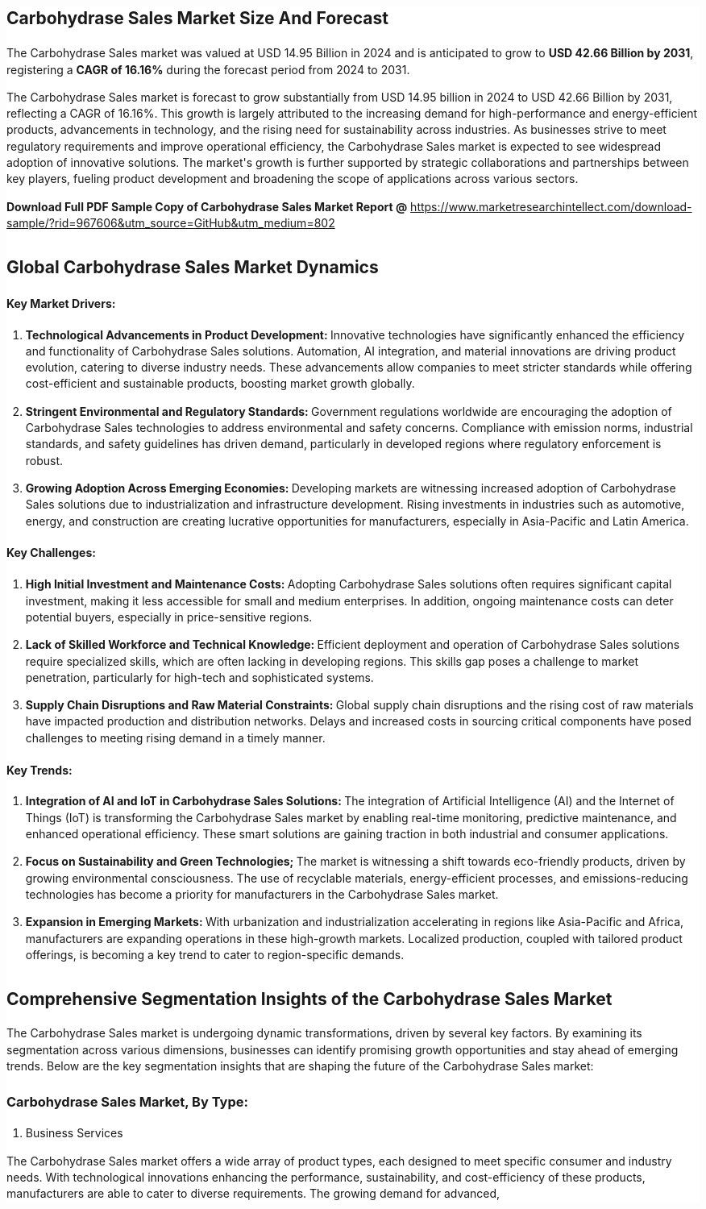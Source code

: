 <h2>Carbohydrase Sales Market Size And Forecast</h2><p>The Carbohydrase Sales market was valued at USD 14.95 Billion in 2024 and is anticipated to grow to <strong>USD 42.66 Billion by 2031</strong>, registering a <strong>CAGR of 16.16%</strong> during the forecast period from 2024 to 2031.</p><p>The Carbohydrase Sales market is forecast to grow substantially from USD 14.95 billion in 2024 to USD 42.66 Billion by 2031, reflecting a CAGR of 16.16%. This growth is largely attributed to the increasing demand for high-performance and energy-efficient products, advancements in technology, and the rising need for sustainability across industries. As businesses strive to meet regulatory requirements and improve operational efficiency, the Carbohydrase Sales market is expected to see widespread adoption of innovative solutions. The market's growth is further supported by strategic collaborations and partnerships between key players, fueling product development and broadening the scope of applications across various sectors.</p><p><strong>Download Full PDF Sample Copy of Carbohydrase Sales Market Report @</strong>&nbsp;<a href="https://www.marketresearchintellect.com/download-sample/?rid=967606&amp;utm_source=GitHub&amp;utm_medium=802">https://www.marketresearchintellect.com/download-sample/?rid=967606&amp;utm_source=GitHub&amp;utm_medium=802</a></p><h2>Global Carbohydrase Sales Market Dynamics</h2><h4><strong>Key Market Drivers:</strong></h4><ol><li><p><strong>Technological Advancements in Product Development:&nbsp;</strong>Innovative technologies have significantly enhanced the efficiency and functionality of Carbohydrase Sales solutions. Automation, AI integration, and material innovations are driving product evolution, catering to diverse industry needs. These advancements allow companies to meet stricter standards while offering cost-efficient and sustainable products, boosting market growth globally.</p></li><li><p><strong>Stringent Environmental and Regulatory Standards:&nbsp;</strong>Government regulations worldwide are encouraging the adoption of Carbohydrase Sales technologies to address environmental and safety concerns. Compliance with emission norms, industrial standards, and safety guidelines has driven demand, particularly in developed regions where regulatory enforcement is robust.</p></li><li><p><strong>Growing Adoption Across Emerging Economies:&nbsp;</strong>Developing markets are witnessing increased adoption of Carbohydrase Sales solutions due to industrialization and infrastructure development. Rising investments in industries such as automotive, energy, and construction are creating lucrative opportunities for manufacturers, especially in Asia-Pacific and Latin America.</p></li></ol><h4><strong>Key Challenges:</strong></h4><ol><li><p><strong>High Initial Investment and Maintenance Costs:&nbsp;</strong>Adopting Carbohydrase Sales solutions often requires significant capital investment, making it less accessible for small and medium enterprises. In addition, ongoing maintenance costs can deter potential buyers, especially in price-sensitive regions.</p></li><li><p><strong>Lack of Skilled Workforce and Technical Knowledge:&nbsp;</strong>Efficient deployment and operation of Carbohydrase Sales solutions require specialized skills, which are often lacking in developing regions. This skills gap poses a challenge to market penetration, particularly for high-tech and sophisticated systems.</p></li><li><p><strong>Supply Chain Disruptions and Raw Material Constraints:&nbsp;</strong>Global supply chain disruptions and the rising cost of raw materials have impacted production and distribution networks. Delays and increased costs in sourcing critical components have posed challenges to meeting rising demand in a timely manner.</p></li></ol><h4><strong>Key Trends:</strong></h4><ol><li><p><strong>Integration of AI and IoT in Carbohydrase Sales Solutions:&nbsp;</strong>The integration of Artificial Intelligence (AI) and the Internet of Things (IoT) is transforming the Carbohydrase Sales market by enabling real-time monitoring, predictive maintenance, and enhanced operational efficiency. These smart solutions are gaining traction in both industrial and consumer applications.</p></li><li><p><strong>Focus on Sustainability and Green Technologies;&nbsp;</strong>The market is witnessing a shift towards eco-friendly products, driven by growing environmental consciousness. The use of recyclable materials, energy-efficient processes, and emissions-reducing technologies has become a priority for manufacturers in the Carbohydrase Sales market.</p></li><li><p><strong>Expansion in Emerging Markets:&nbsp;</strong>With urbanization and industrialization accelerating in regions like Asia-Pacific and Africa, manufacturers are expanding operations in these high-growth markets. Localized production, coupled with tailored product offerings, is becoming a key trend to cater to region-specific demands.</p></li></ol><div class="article-main__content" data-test-id="publishing-text-block"><h2>Comprehensive Segmentation Insights of the Carbohydrase Sales Market</h2><p>The Carbohydrase Sales market is undergoing dynamic transformations, driven by several key factors. By examining its segmentation across various dimensions, businesses can identify promising growth opportunities and stay ahead of emerging trends. Below are the key segmentation insights that are shaping the future of the Carbohydrase Sales market:</p><h3><strong>Carbohydrase Sales Market, By Type:<br /></strong></h3><ol><li>Business Services</li></ol><p>The Carbohydrase Sales market offers a wide array of product types, each designed to meet specific consumer and industry needs. With technological innovations enhancing the performance, sustainability, and cost-efficiency of these products, manufacturers are able to cater to diverse requirements. The growing demand for advanced,